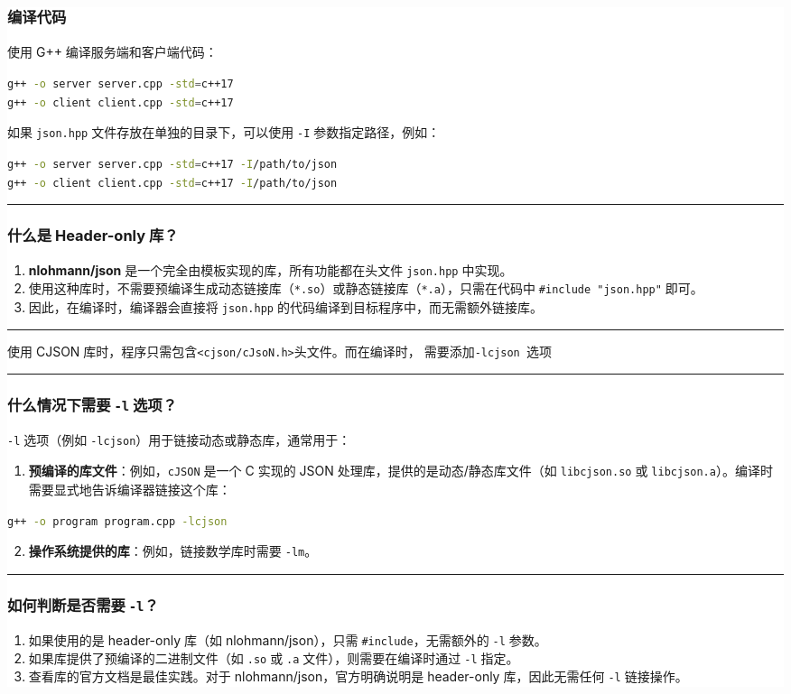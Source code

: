 
### 编译代码

使用 G++ 编译服务端和客户端代码：

```bash
g++ -o server server.cpp -std=c++17
g++ -o client client.cpp -std=c++17
```

如果 `json.hpp` 文件存放在单独的目录下，可以使用 `-I` 参数指定路径，例如：

```bash
g++ -o server server.cpp -std=c++17 -I/path/to/json
g++ -o client client.cpp -std=c++17 -I/path/to/json
```

---

### 什么是 Header-only 库？

1. **nlohmann/json** 是一个完全由模板实现的库，所有功能都在头文件 `json.hpp` 中实现。
2. 使用这种库时，不需要预编译生成动态链接库（`*.so`）或静态链接库（`*.a`），只需在代码中 `#include "json.hpp"` 即可。
3. 因此，在编译时，编译器会直接将 `json.hpp` 的代码编译到目标程序中，而无需额外链接库。

--- 

使用 CJSON 库时，程序只需包含`<cjson/cJsoN.h>`头文件。而在编译时，
需要添加`-lcjson `选项

---

### 什么情况下需要 `-l` 选项？

`-l` 选项（例如 `-lcjson`）用于链接动态或静态库，通常用于：

1. **预编译的库文件**：例如，`cJSON` 是一个 C 实现的 JSON 处理库，提供的是动态/静态库文件（如 `libcjson.so` 或 `libcjson.a`）。编译时需要显式地告诉编译器链接这个库：
  
  ```bash
  g++ -o program program.cpp -lcjson
  ```
  
2. **操作系统提供的库**：例如，链接数学库时需要 `-lm`。
  

---

### 如何判断是否需要 `-l`？


1. 如果使用的是 header-only 库（如 nlohmann/json），只需 `#include`，无需额外的 `-l` 参数。
2. 如果库提供了预编译的二进制文件（如 `.so` 或 `.a` 文件），则需要在编译时通过 `-l` 指定。
3. 查看库的官方文档是最佳实践。对于 nlohmann/json，官方明确说明是 header-only 库，因此无需任何 `-l` 链接操作。